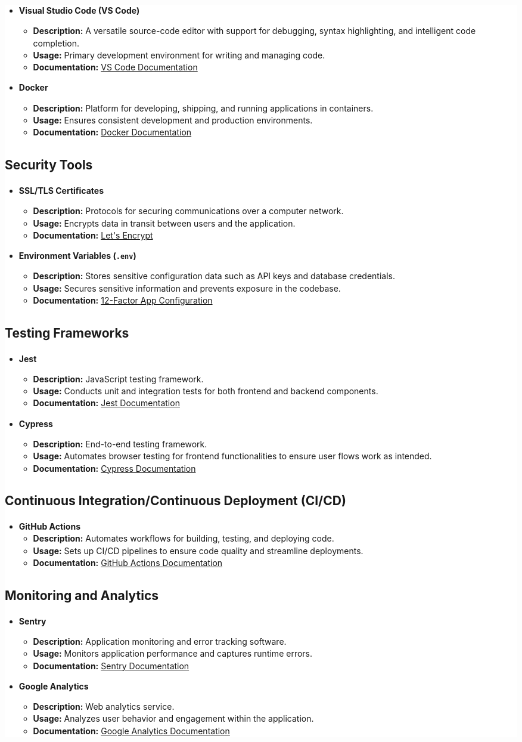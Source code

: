 - **Visual Studio Code (VS Code)**
  - **Description:** A versatile source-code editor with support for debugging, syntax highlighting, and intelligent code completion.
  - **Usage:** Primary development environment for writing and managing code.
  - **Documentation:** [VS Code Documentation](https://code.visualstudio.com/docs)

- **Docker**
  - **Description:** Platform for developing, shipping, and running applications in containers.
  - **Usage:** Ensures consistent development and production environments.
  - **Documentation:** [Docker Documentation](https://docs.docker.com/)

## Security Tools

- **SSL/TLS Certificates**
  - **Description:** Protocols for securing communications over a computer network.
  - **Usage:** Encrypts data in transit between users and the application.
  - **Documentation:** [Let's Encrypt](https://letsencrypt.org/docs/)

- **Environment Variables (`.env`)**
  - **Description:** Stores sensitive configuration data such as API keys and database credentials.
  - **Usage:** Secures sensitive information and prevents exposure in the codebase.
  - **Documentation:** [12-Factor App Configuration](https://12factor.net/config)

## Testing Frameworks

- **Jest**
  - **Description:** JavaScript testing framework.
  - **Usage:** Conducts unit and integration tests for both frontend and backend components.
  - **Documentation:** [Jest Documentation](https://jestjs.io/docs/getting-started)

- **Cypress**
  - **Description:** End-to-end testing framework.
  - **Usage:** Automates browser testing for frontend functionalities to ensure user flows work as intended.
  - **Documentation:** [Cypress Documentation](https://docs.cypress.io/)

## Continuous Integration/Continuous Deployment (CI/CD)

- **GitHub Actions**
  - **Description:** Automates workflows for building, testing, and deploying code.
  - **Usage:** Sets up CI/CD pipelines to ensure code quality and streamline deployments.
  - **Documentation:** [GitHub Actions Documentation](https://docs.github.com/en/actions)

## Monitoring and Analytics

- **Sentry**
  - **Description:** Application monitoring and error tracking software.
  - **Usage:** Monitors application performance and captures runtime errors.
  - **Documentation:** [Sentry Documentation](https://docs.sentry.io/)

- **Google Analytics**
  - **Description:** Web analytics service.
  - **Usage:** Analyzes user behavior and engagement within the application.
  - **Documentation:** [Google Analytics Documentation](https://support.google.com/analytics/answer/1008015?hl=en)
